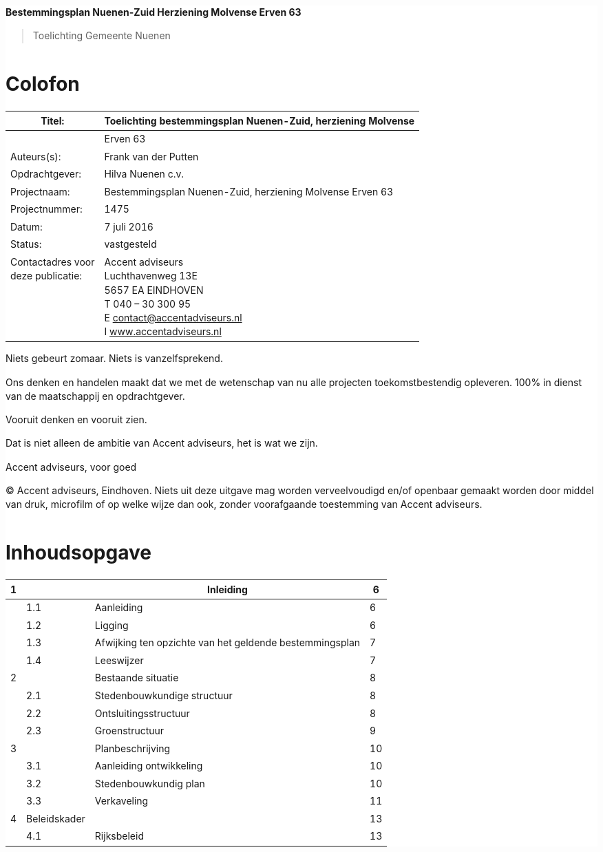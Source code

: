 **Bestemmingsplan Nuenen-Zuid Herziening Molvense Erven 63** 

> Toelichting Gemeente Nuenen

# **Colofon**

| Titel:                                | Toelichting bestemmingsplan Nuenen-Zuid, herziening Molvense                                                                                |
|---------------------------------------|---------------------------------------------------------------------------------------------------------------------------------------------|
|                                       | Erven 63                                                                                                                                    |
| Auteurs(s):                           | Frank van der Putten                                                                                                                        |
| Opdrachtgever:                        | Hilva Nuenen c.v.                                                                                                                           |
| Projectnaam:                          | Bestemmingsplan Nuenen-Zuid, herziening Molvense Erven 63                                                                                   |
| Projectnummer:                        | 1475                                                                                                                                        |
| Datum:                                | 7 juli 2016                                                                                                                                 |
| Status:                               | vastgesteld                                                                                                                                 |
| Contactadres voor<br>deze publicatie: | Accent adviseurs<br>Luchthavenweg 13E<br>5657 EA EINDHOVEN<br>T 040 – 30 300 95<br>E contact@accentadviseurs.nl<br>I www.accentadviseurs.nl |

Niets gebeurt zomaar. Niets is vanzelfsprekend.

Ons denken en handelen maakt dat we met de wetenschap van nu alle projecten toekomstbestendig opleveren. 100% in dienst van de maatschappij en opdrachtgever.

Vooruit denken en vooruit zien.

Dat is niet alleen de ambitie van Accent adviseurs, het is wat we zijn.

Accent adviseurs, voor goed

© Accent adviseurs, Eindhoven. Niets uit deze uitgave mag worden verveelvoudigd en/of openbaar gemaakt worden door middel van druk, microfilm of op welke wijze dan ook, zonder voorafgaande toestemming van Accent adviseurs.

# **Inhoudsopgave**

| 1 |              | Inleiding                                               | 6  |
|---|--------------|---------------------------------------------------------|----|
|   | 1.1          | Aanleiding                                              | 6  |
|   | 1.2          | Ligging                                                 | 6  |
|   | 1.3          | Afwijking ten opzichte van het geldende bestemmingsplan | 7  |
|   | 1.4          | Leeswijzer                                              | 7  |
| 2 |              | Bestaande situatie                                      | 8  |
|   | 2.1          | Stedenbouwkundige structuur                             | 8  |
|   | 2.2          | Ontsluitingsstructuur                                   | 8  |
|   | 2.3          | Groenstructuur                                          | 9  |
| 3 |              | Planbeschrijving                                        | 10 |
|   | 3.1          | Aanleiding ontwikkeling                                 | 10 |
|   | 3.2          | Stedenbouwkundig plan                                   | 10 |
|   | 3.3          | Verkaveling                                             | 11 |
| 4 | Beleidskader |                                                         | 13 |
|   | 4.1          | Rijksbeleid                                             | 13 |